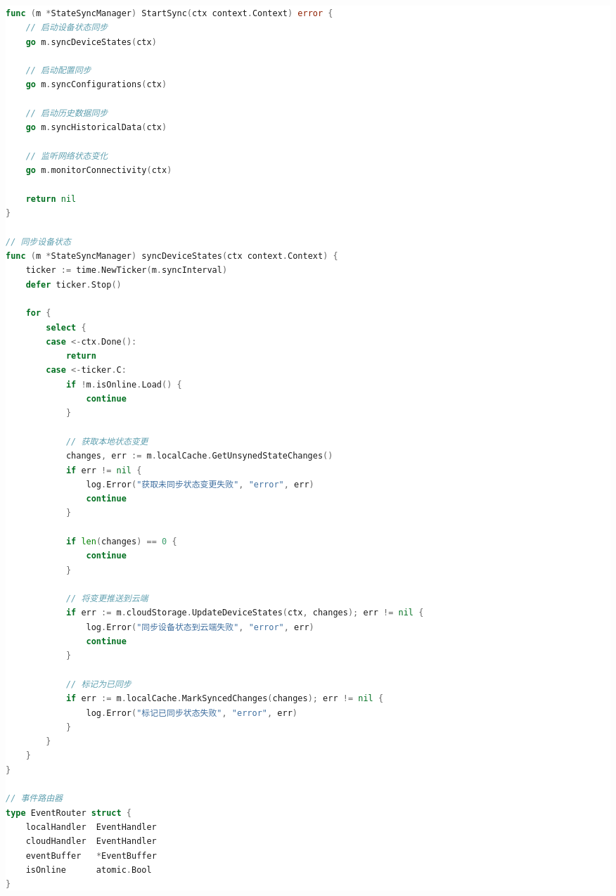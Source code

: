 ```go
func (m *StateSyncManager) StartSync(ctx context.Context) error {
    // 启动设备状态同步
    go m.syncDeviceStates(ctx)
    
    // 启动配置同步
    go m.syncConfigurations(ctx)
    
    // 启动历史数据同步
    go m.syncHistoricalData(ctx)
    
    // 监听网络状态变化
    go m.monitorConnectivity(ctx)
    
    return nil
}

// 同步设备状态
func (m *StateSyncManager) syncDeviceStates(ctx context.Context) {
    ticker := time.NewTicker(m.syncInterval)
    defer ticker.Stop()
    
    for {
        select {
        case <-ctx.Done():
            return
        case <-ticker.C:
            if !m.isOnline.Load() {
                continue
            }
            
            // 获取本地状态变更
            changes, err := m.localCache.GetUnsynedStateChanges()
            if err != nil {
                log.Error("获取未同步状态变更失败", "error", err)
                continue
            }
            
            if len(changes) == 0 {
                continue
            }
            
            // 将变更推送到云端
            if err := m.cloudStorage.UpdateDeviceStates(ctx, changes); err != nil {
                log.Error("同步设备状态到云端失败", "error", err)
                continue
            }
            
            // 标记为已同步
            if err := m.localCache.MarkSyncedChanges(changes); err != nil {
                log.Error("标记已同步状态失败", "error", err)
            }
        }
    }
}

// 事件路由器
type EventRouter struct {
    localHandler  EventHandler
    cloudHandler  EventHandler
    eventBuffer   *EventBuffer
    isOnline      atomic.Bool
}

```